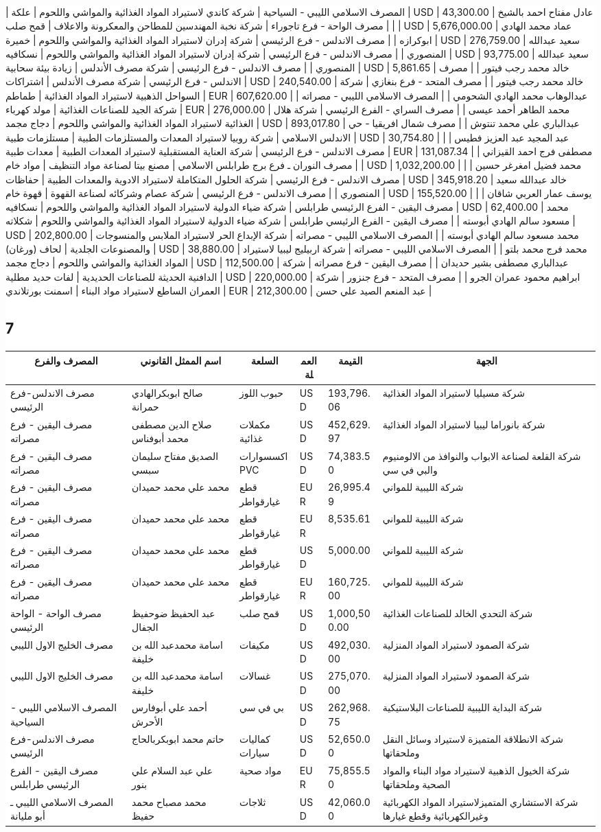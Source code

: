 | المصرف الاسلامي الليبي - السياحية | شركة كاندي لاستيراد المواد الغذائية والمواشي واللحوم | علكة | USD | 43,300.00 | عادل مفتاح احمد بالشيخ |
| مصرف الواحة - فرع تاجوراء | شركة نخبة المهندسين للمطاحن والمعكرونة والاعلاف | قمح صلب | USD | 5,676,000.00 | عماد محمد الهادي ابوكرازه |
| مصرف الاندلس - فرع الرئيسي | شركة إدران لاستيراد المواد الغذائية والمواشي واللحوم | خميرة | USD | 276,759.00 | سعيد عبدالله المنصوري |
| مصرف الاندلس - فرع الرئيسي | شركة إدران لاستيراد المواد الغذائية والمواشي واللحوم | نسكافيه | USD | 93,775.00 | سعيد عبدالله المنصوري |
| مصرف الاندلس - فرع الرئيسي | شركة مصرف الأندلس | زيادة بيئة سحابية | USD | 5,861.65 | خالد محمد رجب فيتور |
| مصرف الاندلس - فرع الرئيسي | شركة مصرف الأندلس | اشتراكات | USD | 240,540.00 | خالد محمد رجب فيتور |
| مصرف المتحد - فرع بنغازي | شركة السواحل الذهبية لاستيراد المواد الغذائية | طماطم | EUR | 607,620.00 | عبدالوهاب محمد الهادي الشحومي |
| المصرف الاسلامي الليبي - مصراته | شركة الجيد للصناعات الغذائية | مولد كهرباء | EUR | 276,000.00 | محمد الطاهر أحمد عيسى |
| مصرف السراي - الفرع الرئيسي | شركة هلال الغذائية لاستيراد المواد الغذائية والمواشي واللحوم | دجاج مجمد | USD | 893,017.80 | عبدالباري علي محمد تنتوش |
| مصرف شمال افريقيا - حي الاندلس الاسلامي | شركة روبيا لاستيراد المعدات والمستلزمات الطبية | مستلزمات طبية | USD | 30,754.80 | عبد المجيد عبد العزيز فطيس |
| مصرف الاندلس - فرع الرئيسي | شركة العناية المستقبلية لاستيراد المعدات الطبية | معدات طبية | EUR | 131,087.34 | مصطفى فرج احمد القيزاني |
| مصرف النوران ـ فرع برج طرابلس الاسلامي | مصنع بيتا لصناعة مواد التنظيف | مواد خام | USD | 1,032,200.00 | محمد فضيل امغرغر حسين |
| مصرف الاندلس - فرع الرئيسي | شركة الحلول المتكاملة لاستيراد الادوية والمعدات الطبية | حفاظات | USD | 345,918.20 | خالد عبدالله سعيد المنصوري |
| مصرف الاندلس - فرع الرئيسي | شركة عصام وشركائه لصناعة القهوة | قهوة خام | USD | 155,520.00 | يوسف عمار العربي شاقان |
| مصرف اليقين - الفرع الرئيسي طرابلس | شركة ضياء الدولية لاستيراد المواد الغذائية والمواشي واللحوم | نسكافيه | USD | 62,400.00 | محمد مسعود سالم الهادي أبوسته |
| مصرف اليقين - الفرع الرئيسي طرابلس | شركة ضياء الدولية لاستيراد المواد الغذائية والمواشي واللحوم | شكلاته | USD | 202,800.00 | محمد مسعود سالم الهادي أبوسته |
| المصرف الاسلامي الليبي - مصراته | شركة الإبداع الحر لاستيراد الملابس والمنسوجات والمصنوعات الجلدية | لحاف (ورغان) | USD | 38,880.00 | محمد فرج محمد بلتو |
| المصرف الاسلامي الليبي - مصراته | شركة اربيليج ليبيا لاستيراد المواد الغذائية والمواشي واللحوم | دجاج مجمد | USD | 112,500.00 | عبدالباري مصطفى بشير حديدان |
| مصرف اليقين - فرع مصراته | شركة الدافنية الحديثة للصناعات الحديدية | لفات حديد مطلية | USD | 220,000.00 | ابراهيم محمود عمران الجرو |
| مصرف المتحد - فرع جنزور | شركة العمران الساطع لاستيراد مواد البناء | اسمنت بورتلاندي | EUR | 212,300.00 | عبد المنعم الصيد علي حسن |

7
---
| المصرف والفرع | اسم الممثل القانوني | السلعة | العملة | القيمة | الجهة |
|---------------|---------------------|--------|--------|--------|-------|
| مصرف الاندلس-فرع الرئيسي | صالح ابوبكرالهادي حمرانة | حبوب اللوز | USD | 193,796.06 | شركة مسيليا لاستيراد المواد الغذائية |
| مصرف اليقين - فرع مصراته | صلاح الدين مصطفى محمد أبوفناس | مكملات غذائية | USD | 452,629.97 | شركة بانوراما ليبيا لاستيراد المواد الغذائية |
| مصرف اليقين - فرع مصراته | الصديق مفتاح سليمان سبسي | اكسسوارات PVC | USD | 74,383.50 | شركة القلعة لصناعة الابواب والنوافذ من الالومنيوم والبي في سي |
| مصرف اليقين - فرع مصراته | محمد علي محمد حميدان | قطع غيارقواطر | EUR | 26,995.49 | شركة الليبية للمواني |
| مصرف اليقين - فرع مصراته | محمد علي محمد حميدان | قطع غيارقواطر | EUR | 8,535.61 | شركة الليبية للمواني |
| مصرف اليقين - فرع مصراته | محمد علي محمد حميدان | قطع غيارقواطر | USD | 5,000.00 | شركة الليبية للمواني |
| مصرف اليقين - فرع مصراته | محمد علي محمد حميدان | قطع غيارقواطر | EUR | 160,725.00 | شركة الليبية للمواني |
| مصرف الواحة - الواحة الرئيسي | عبد الحفيظ ضوحفيظ الجفال | قمح صلب | USD | 1,000,500.00 | شركة التحدي الخالد للصناعات الغذائية |
| مصرف الخليج الاول الليبي | اسامة محمدعبد الله بن خليفة | مكيفات | USD | 492,030.00 | شركة الصمود لاستيراد المواد المنزلية |
| مصرف الخليج الاول الليبي | اسامة محمدعبد الله بن خليفة | غسالات | USD | 275,070.00 | شركة الصمود لاستيراد المواد المنزلية |
| المصرف الاسلامي الليبي - السياحية | أحمد علي أبوفارس الأحرش | بي في سي | USD | 262,968.75 | شركة البداية الليبية للصناعات البلاستيكية |
| مصرف الاندلس-فرع الرئيسي | حاتم محمد ابوبكربالحاج | كماليات سيارات | USD | 52,650.00 | شركة الانطلاقة المتميزة لاستيراد وسائل النقل وملحقاتها |
| مصرف اليقين - الفرع الرئيسي طرابلس | علي عبد السلام علي بنور | مواد صحية | EUR | 75,855.50 | شركة الخيول الذهبية لاستيراد مواد البناء والمواد الصحية وملحقاتها |
| المصرف الاسلامي الليبي ـ أبو مليانة | محمد مصباح محمد حفيظ | ثلاجات | USD | 42,060.00 | شركة الاستشاري المتميزلاستيراد المواد الكهربائية وغيرالكهربائية وقطع غيارها |